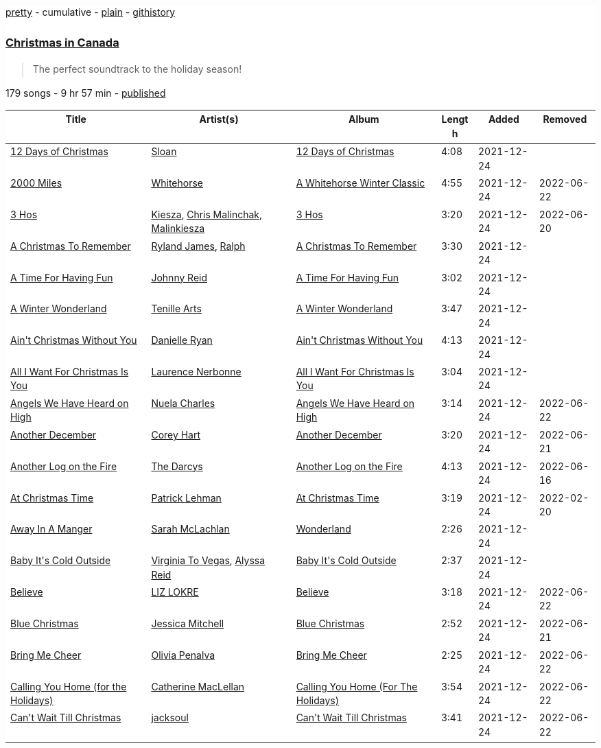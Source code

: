 [pretty](/playlists/pretty/37i9dQZF1DX5T5XRP5VmUL.md) - cumulative - [plain](/playlists/plain/37i9dQZF1DX5T5XRP5VmUL) - [githistory](https://github.githistory.xyz/mackorone/spotify-playlist-archive/blob/main/playlists/plain/37i9dQZF1DX5T5XRP5VmUL)

### [Christmas in Canada](https://open.spotify.com/playlist/37i9dQZF1DX5T5XRP5VmUL)

> The perfect soundtrack to the holiday season!

179 songs - 9 hr 57 min - [published](https://open.spotify.com/playlist/4IaW87U8saVqpYKumxtPZo)

| Title | Artist(s) | Album | Length | Added | Removed |
|---|---|---|---|---|---|
| [12 Days of Christmas](https://open.spotify.com/track/5F923bVbKx2RPhYoIV0ZKV) | [Sloan](https://open.spotify.com/artist/1ahN3WDDULKaAQs7ZUrGNP) | [12 Days of Christmas](https://open.spotify.com/album/5Gl8bHzZpCOfIL231GGeez) | 4:08 | 2021-12-24 |  |
| [2000 Miles](https://open.spotify.com/track/3UexKn4vs5KOEwv4i7L81W) | [Whitehorse](https://open.spotify.com/artist/3PSH5PsWfZQiD2wieKU0ss) | [A Whitehorse Winter Classic](https://open.spotify.com/album/5dwECLG5cKWIFw51Htb3yG) | 4:55 | 2021-12-24 | 2022-06-22 |
| [3 Hos](https://open.spotify.com/track/0bBR7awdHvrP4Rwb2lQpdK) | [Kiesza](https://open.spotify.com/artist/4zxvC7CRGvggq9EWXOpwAo), [Chris Malinchak](https://open.spotify.com/artist/5UVzX8pQe6bb5ueNdfViih), [Malinkiesza](https://open.spotify.com/artist/7K8DnMaNtlqWnlMnZgWztr) | [3 Hos](https://open.spotify.com/album/4PnbMh6BHznYb6hjKpsOCr) | 3:20 | 2021-12-24 | 2022-06-20 |
| [A Christmas To Remember](https://open.spotify.com/track/6hvBmhDifLf4D2c7un98hi) | [Ryland James](https://open.spotify.com/artist/4WXIF211lYZfYEn0d13Ac0), [Ralph](https://open.spotify.com/artist/1Ss8sy3C3XXQgxYRwjDln8) | [A Christmas To Remember](https://open.spotify.com/album/5GpxJmTGJTOUhXFh9EM3zU) | 3:30 | 2021-12-24 |  |
| [A Time For Having Fun](https://open.spotify.com/track/6FHTUfMGuIZTf2wX9L4opW) | [Johnny Reid](https://open.spotify.com/artist/2QnCvSa46mN4Wi4gDVdnso) | [A Time For Having Fun](https://open.spotify.com/album/3snfS8FOsuVHuLQNNskIHu) | 3:02 | 2021-12-24 |  |
| [A Winter Wonderland](https://open.spotify.com/track/4nAUnmAleft0hDpqmdu3FR) | [Tenille Arts](https://open.spotify.com/artist/0gSAxSvAApQc71cTpoXDFu) | [A Winter Wonderland](https://open.spotify.com/album/69ZuHdZChWsNWYbOjY0aGl) | 3:47 | 2021-12-24 |  |
| [Ain't Christmas Without You](https://open.spotify.com/track/6fllrEGp68zr1x4woBjovV) | [Danielle Ryan](https://open.spotify.com/artist/7lyU0zKn0p7RDoXFoL7opK) | [Ain't Christmas Without You](https://open.spotify.com/album/2zRvR9zw57tyU81Ef78SRe) | 4:13 | 2021-12-24 |  |
| [All I Want For Christmas Is You](https://open.spotify.com/track/6r7dQe9qCH3ag5orO2WnJw) | [Laurence Nerbonne](https://open.spotify.com/artist/1fPc13ccCnGx3gdESGBhYQ) | [All I Want For Christmas Is You](https://open.spotify.com/album/3kc2Y4D6VJzCgpD7Nd1rHs) | 3:04 | 2021-12-24 |  |
| [Angels We Have Heard on High](https://open.spotify.com/track/4rGTZ1t0WLFpviiN3zZb0V) | [Nuela Charles](https://open.spotify.com/artist/54l7IHesYhtkP9Dm4jN4Zl) | [Angels We Have Heard on High](https://open.spotify.com/album/7KKitloAE7VWiHFGg6D2u3) | 3:14 | 2021-12-24 | 2022-06-22 |
| [Another December](https://open.spotify.com/track/0tS0XtGwRbPWjfMfIHJ7id) | [Corey Hart](https://open.spotify.com/artist/0smy8yDrRoI4CnhpOuthg0) | [Another December](https://open.spotify.com/album/0D6d6WlbZrJD9fcSYpIwMV) | 3:20 | 2021-12-24 | 2022-06-21 |
| [Another Log on the Fire](https://open.spotify.com/track/3fTeyIJ6HHC4QagxVNeeVi) | [The Darcys](https://open.spotify.com/artist/1kmnMzV27S3bXALqYnoGwH) | [Another Log on the Fire](https://open.spotify.com/album/7ns7YtwOHPzY4ZbgEnQO7I) | 4:13 | 2021-12-24 | 2022-06-16 |
| [At Christmas Time](https://open.spotify.com/track/0lbI1m2Dv46NYrOxWv2xiW) | [Patrick Lehman](https://open.spotify.com/artist/0iLQnqPtHTz7bQTr8jNmCM) | [At Christmas Time](https://open.spotify.com/album/4B7NsnvMCs5ZCq1sIiq5ei) | 3:19 | 2021-12-24 | 2022-02-20 |
| [Away In A Manger](https://open.spotify.com/track/5eicQ92kEMYKjfpb7jWWlR) | [Sarah McLachlan](https://open.spotify.com/artist/4NgNsOXSwIzXlUIJcpnNUp) | [Wonderland](https://open.spotify.com/album/3RumoLPCjQPosp5mPiBl2V) | 2:26 | 2021-12-24 |  |
| [Baby It's Cold Outside](https://open.spotify.com/track/2geS45BIgEJ8JTU1qrWG1F) | [Virginia To Vegas](https://open.spotify.com/artist/3v9wPA58IVrX2dg6AjSPgi), [Alyssa Reid](https://open.spotify.com/artist/6okAv2ACUPrUrwux2B17Rc) | [Baby It's Cold Outside](https://open.spotify.com/album/0RXHs2gYhQUTaA6x7RIWGJ) | 2:37 | 2021-12-24 |  |
| [Believe](https://open.spotify.com/track/0kduPPngE4wsCylRRMPoF3) | [LIZ LOKRE](https://open.spotify.com/artist/24oVSjrYXEzwpn1OZdjosM) | [Believe](https://open.spotify.com/album/6bZUCPiCwMPckqdlbMlcr1) | 3:18 | 2021-12-24 | 2022-06-22 |
| [Blue Christmas](https://open.spotify.com/track/59y2azCbHXGmdoYuuHHGvd) | [Jessica Mitchell](https://open.spotify.com/artist/6SvTOaNtCJkMypwe0pCr5a) | [Blue Christmas](https://open.spotify.com/album/1OisVeVPeV7p3DVVMW4ZAA) | 2:52 | 2021-12-24 | 2022-06-21 |
| [Bring Me Cheer](https://open.spotify.com/track/2N32rAJetRBwo8NidqXdj6) | [Olivia Penalva](https://open.spotify.com/artist/6ytGxUYeXamODJwiXuZvjO) | [Bring Me Cheer](https://open.spotify.com/album/6gGjb0htaSET9wkN38ViTl) | 2:25 | 2021-12-24 | 2022-06-22 |
| [Calling You Home \(for the Holidays\)](https://open.spotify.com/track/6UwaU5719V1fPT7EyjfcHj) | [Catherine MacLellan](https://open.spotify.com/artist/0EsKh62P5Wwr6GTFCpa7WC) | [Calling You Home \(For The Holidays\)](https://open.spotify.com/album/4Wt6nhppNhyzBBWOkPzJzN) | 3:54 | 2021-12-24 | 2022-06-22 |
| [Can't Wait Till Christmas](https://open.spotify.com/track/5EFDul5zvAw4yI3SV38cbP) | [jacksoul](https://open.spotify.com/artist/3xEW8BqMGXWkxTZbQhtnLE) | [Can't Wait Till Christmas](https://open.spotify.com/album/2P5W3sdpuzWJ7C9dvHjiQA) | 3:41 | 2021-12-24 | 2022-06-22 |